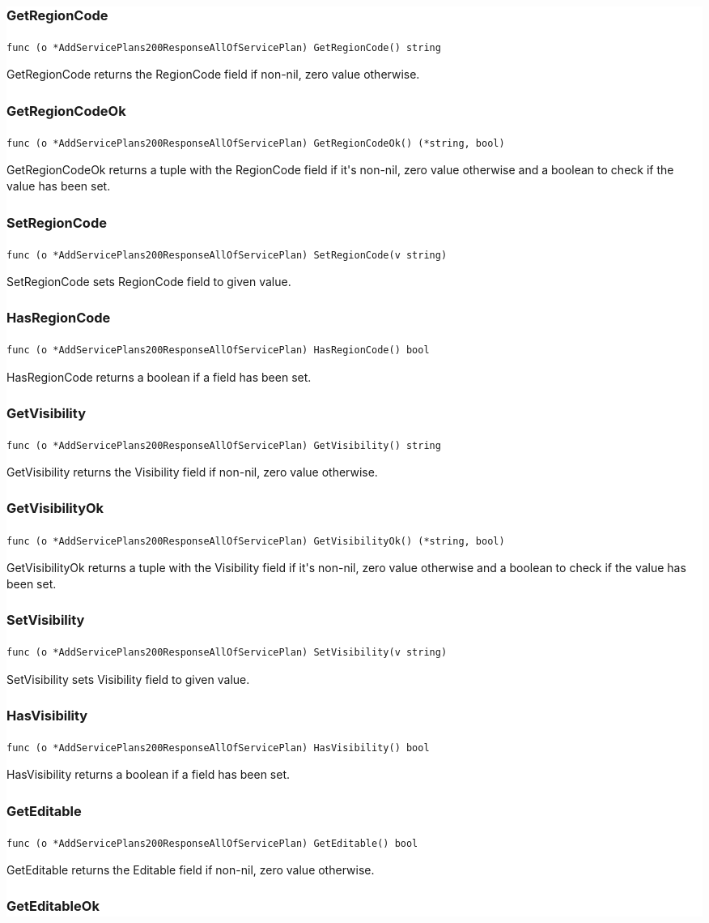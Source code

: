 ### GetRegionCode

`func (o *AddServicePlans200ResponseAllOfServicePlan) GetRegionCode() string`

GetRegionCode returns the RegionCode field if non-nil, zero value otherwise.

### GetRegionCodeOk

`func (o *AddServicePlans200ResponseAllOfServicePlan) GetRegionCodeOk() (*string, bool)`

GetRegionCodeOk returns a tuple with the RegionCode field if it's non-nil, zero value otherwise
and a boolean to check if the value has been set.

### SetRegionCode

`func (o *AddServicePlans200ResponseAllOfServicePlan) SetRegionCode(v string)`

SetRegionCode sets RegionCode field to given value.

### HasRegionCode

`func (o *AddServicePlans200ResponseAllOfServicePlan) HasRegionCode() bool`

HasRegionCode returns a boolean if a field has been set.

### GetVisibility

`func (o *AddServicePlans200ResponseAllOfServicePlan) GetVisibility() string`

GetVisibility returns the Visibility field if non-nil, zero value otherwise.

### GetVisibilityOk

`func (o *AddServicePlans200ResponseAllOfServicePlan) GetVisibilityOk() (*string, bool)`

GetVisibilityOk returns a tuple with the Visibility field if it's non-nil, zero value otherwise
and a boolean to check if the value has been set.

### SetVisibility

`func (o *AddServicePlans200ResponseAllOfServicePlan) SetVisibility(v string)`

SetVisibility sets Visibility field to given value.

### HasVisibility

`func (o *AddServicePlans200ResponseAllOfServicePlan) HasVisibility() bool`

HasVisibility returns a boolean if a field has been set.

### GetEditable

`func (o *AddServicePlans200ResponseAllOfServicePlan) GetEditable() bool`

GetEditable returns the Editable field if non-nil, zero value otherwise.

### GetEditableOk
